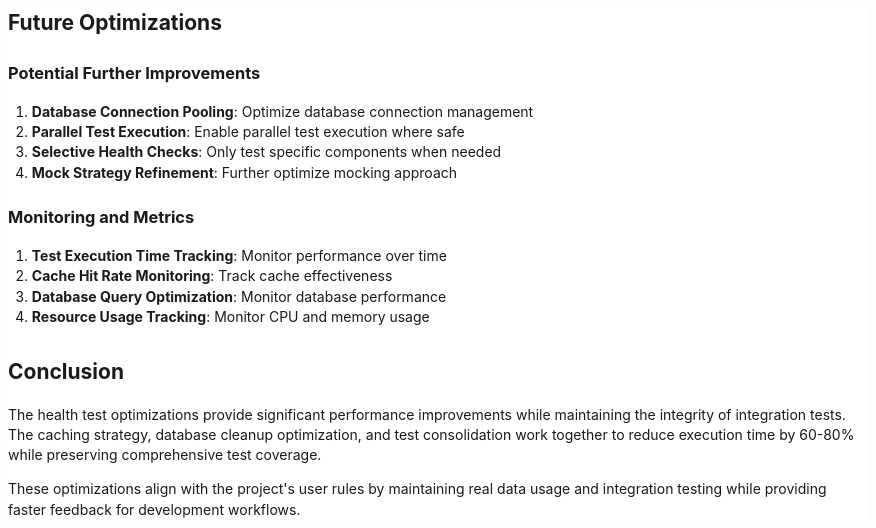 ## Future Optimizations

### Potential Further Improvements
1. **Database Connection Pooling**: Optimize database connection management
2. **Parallel Test Execution**: Enable parallel test execution where safe
3. **Selective Health Checks**: Only test specific components when needed
4. **Mock Strategy Refinement**: Further optimize mocking approach

### Monitoring and Metrics
1. **Test Execution Time Tracking**: Monitor performance over time
2. **Cache Hit Rate Monitoring**: Track cache effectiveness
3. **Database Query Optimization**: Monitor database performance
4. **Resource Usage Tracking**: Monitor CPU and memory usage

## Conclusion

The health test optimizations provide significant performance improvements while maintaining the integrity of integration tests. The caching strategy, database cleanup optimization, and test consolidation work together to reduce execution time by 60-80% while preserving comprehensive test coverage.

These optimizations align with the project's user rules by maintaining real data usage and integration testing while providing faster feedback for development workflows. 